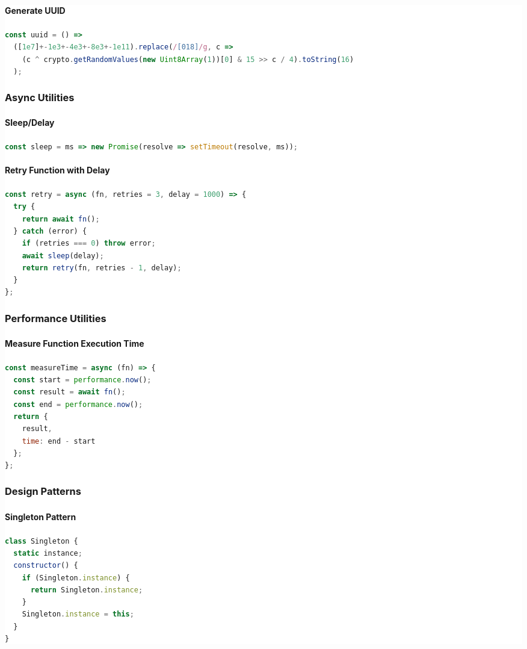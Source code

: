 #### Generate UUID
```javascript
const uuid = () => 
  ([1e7]+-1e3+-4e3+-8e3+-1e11).replace(/[018]/g, c =>
    (c ^ crypto.getRandomValues(new Uint8Array(1))[0] & 15 >> c / 4).toString(16)
  );
```

### Async Utilities

#### Sleep/Delay
```javascript
const sleep = ms => new Promise(resolve => setTimeout(resolve, ms));
```

#### Retry Function with Delay
```javascript
const retry = async (fn, retries = 3, delay = 1000) => {
  try {
    return await fn();
  } catch (error) {
    if (retries === 0) throw error;
    await sleep(delay);
    return retry(fn, retries - 1, delay);
  }
};
```

### Performance Utilities

#### Measure Function Execution Time
```javascript
const measureTime = async (fn) => {
  const start = performance.now();
  const result = await fn();
  const end = performance.now();
  return {
    result,
    time: end - start
  };
};
```

### Design Patterns

#### Singleton Pattern
```javascript
class Singleton {
  static instance;
  constructor() {
    if (Singleton.instance) {
      return Singleton.instance;
    }
    Singleton.instance = this;
  }
}
```
